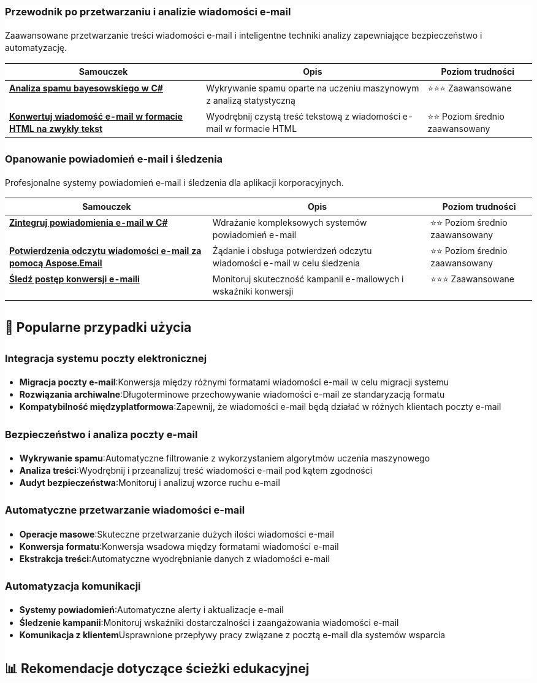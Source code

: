 ### Przewodnik po przetwarzaniu i analizie wiadomości e-mail
Zaawansowane przetwarzanie treści wiadomości e-mail i inteligentne techniki analizy zapewniające bezpieczeństwo i automatyzację.

| Samouczek | Opis | Poziom trudności |
|----------|------------|------------|
| **[Analiza spamu bayesowskiego w C#](./guide-to-email-processing-and-analysis/bayesian-spam-analysis-in-csharp/)** | Wykrywanie spamu oparte na uczeniu maszynowym z analizą statystyczną | ⭐⭐⭐ Zaawansowane |
| **[Konwertuj wiadomość e-mail w formacie HTML na zwykły tekst](./guide-to-email-processing-and-analysis/convert-html-email-to-plain-text/)** | Wyodrębnij czystą treść tekstową z wiadomości e-mail w formacie HTML | ⭐⭐ Poziom średnio zaawansowany |

### Opanowanie powiadomień e-mail i śledzenia
Profesjonalne systemy powiadomień e-mail i śledzenia dla aplikacji korporacyjnych.

| Samouczek | Opis | Poziom trudności |
|----------|------------|------------|
| **[Zintegruj powiadomienia e-mail w C#](./mastering-email-notifications-and-tracking/integrate-email-notifications/)** | Wdrażanie kompleksowych systemów powiadomień e-mail | ⭐⭐ Poziom średnio zaawansowany |
| **[Potwierdzenia odczytu wiadomości e-mail za pomocą Aspose.Email](./mastering-email-notifications-and-tracking/email-read-receipts/)** | Żądanie i obsługa potwierdzeń odczytu wiadomości e-mail w celu śledzenia | ⭐⭐ Poziom średnio zaawansowany |
| **[Śledź postęp konwersji e-maili](./mastering-email-notifications-and-tracking/track-email-conversion-progress/)** | Monitoruj skuteczność kampanii e-mailowych i wskaźniki konwersji | ⭐⭐⭐ Zaawansowane |

## 🎯 Popularne przypadki użycia

### **Integracja systemu poczty elektronicznej**
- **Migracja poczty e-mail**:Konwersja między różnymi formatami wiadomości e-mail w celu migracji systemu
- **Rozwiązania archiwalne**:Długoterminowe przechowywanie wiadomości e-mail ze standaryzacją formatu
- **Kompatybilność międzyplatformowa**:Zapewnij, że wiadomości e-mail będą działać w różnych klientach poczty e-mail

### **Bezpieczeństwo i analiza poczty e-mail**
- **Wykrywanie spamu**:Automatyczne filtrowanie z wykorzystaniem algorytmów uczenia maszynowego
- **Analiza treści**:Wyodrębnij i przeanalizuj treść wiadomości e-mail pod kątem zgodności
- **Audyt bezpieczeństwa**:Monitoruj i analizuj wzorce ruchu e-mail

### **Automatyczne przetwarzanie wiadomości e-mail**
- **Operacje masowe**:Skuteczne przetwarzanie dużych ilości wiadomości e-mail
- **Konwersja formatu**:Konwersja wsadowa między formatami wiadomości e-mail
- **Ekstrakcja treści**:Automatyczne wyodrębnianie danych z wiadomości e-mail

### **Automatyzacja komunikacji**
- **Systemy powiadomień**:Automatyczne alerty i aktualizacje e-mail
- **Śledzenie kampanii**:Monitoruj wskaźniki dostarczalności i zaangażowania wiadomości e-mail
- **Komunikacja z klientem**Usprawnione przepływy pracy związane z pocztą e-mail dla systemów wsparcia

## 📊 Rekomendacje dotyczące ścieżki edukacyjnej

